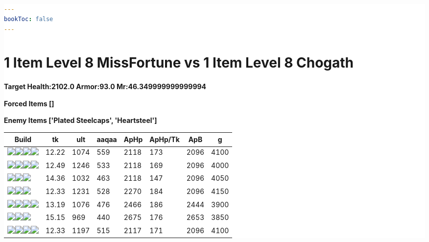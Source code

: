 ```yaml
---
bookToc: false
---
```


# 1 Item Level 8 MissFortune vs 1 Item Level 8 Chogath

**Target Health:2102.0 Armor:93.0 Mr:46.349999999999994**


**Forced Items []**


**Enemy Items ['Plated Steelcaps', 'Heartsteel']**




Build | tk | ult | aaqaa |ApHp | ApHp/Tk | ApB | g
-|-|-|-|-|-|-|-
![](/item/3087.png)![](/item/1001.png)![](/item/1055.png)![](/item/1036.png)|12.22|1074|559|2118|173|2096|4100
![](/item/3004.png)![](/item/1001.png)![](/item/1055.png)![](/item/1036.png)|12.49|1246|533|2118|169|2096|4000
![](/item/6333.png)![](/item/1001.png)![](/item/1055.png)|14.36|1032|463|2118|147|2096|4050
![](/item/3074.png)![](/item/1001.png)![](/item/1055.png)|12.33|1231|528|2270|184|2096|4150
![](/item/6609.png)![](/item/1001.png)![](/item/1055.png)![](/item/1036.png)|13.19|1076|476|2466|186|2444|3900
![](/item/3071.png)![](/item/1001.png)![](/item/1055.png)|15.15|969|440|2675|176|2653|3850
![](/item/6696.png)![](/item/1001.png)![](/item/1055.png)![](/item/1036.png)|12.33|1197|515|2117|171|2096|4100






































